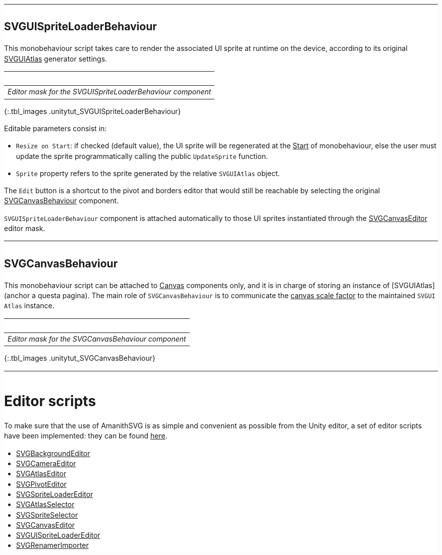 
---

## SVGUISpriteLoaderBehaviour

This monobehaviour script takes care to render the associated UI sprite at runtime on the device, according to its original [SVGUIAtlas](#svguiatlas) generator settings.

| &nbsp; |
| :---: |
| *Editor mask for the SVGUISpriteLoaderBehaviour component* |
{:.tbl_images .unitytut_SVGUISpriteLoaderBehaviour}


Editable parameters consist in:

 - `Resize on Start`: if checked (default value), the UI sprite will be regenerated at the [Start](http://docs.unity3d.com/ScriptReference/MonoBehaviour.Start.html) of monobehaviour, else the user must update the sprite programmatically calling the public `UpdateSprite` function.

 - `Sprite` property refers to the sprite generated by the relative `SVGUIAtlas` object.

The `Edit` button is a shortcut to the pivot and borders editor that would still be reachable by selecting the original [SVGCanvasBehaviour](#svgcanvasbehaviour) component.

`SVGUISpriteLoaderBehaviour` component is attached automatically to those UI sprites instantiated through the [SVGCanvasEditor](#svgcanvaseditor) editor mask.


---

## SVGCanvasBehaviour

This monobehaviour script can be attached to [Canvas](http://docs.unity3d.com/ScriptReference/Canvas.html) components only, and it is in charge of storing an instance of [SVGUIAtlas](anchor a questa pagina).
The main role of `SVGCanvasBehaviour` is to communicate the [canvas scale factor](http://docs.unity3d.com/ScriptReference/Canvas-scaleFactor.html) to the maintained `SVGUIAtlas` instance.

| &nbsp; |
| :---: |
| *Editor mask for the SVGCanvasBehaviour component* |
{:.tbl_images .unitytut_SVGCanvasBehaviour}


---

# Editor scripts

To make sure that the use of AmanithSVG is as simple and convenient as possible from the Unity editor, a set of editor scripts have been implemented: they can be found [here](http://github.com/Mazatech/amanithsvg-bindings/tree/master/Unity/Assets/SVGAssets/Editor/SVGAssets).

 - [SVGBackgroundEditor](#svgbackgroundeditor)
 - [SVGCameraEditor](#svgcameraeditor)
 - [SVGAtlasEditor](#svgatlaseditor)
 - [SVGPivotEditor](#svgpivoteditor)
 - [SVGSpriteLoaderEditor](#svgspriteloadereditor)
 - [SVGAtlasSelector](#svgatlasselector)
 - [SVGSpriteSelector](#svgspriteselector)
 - [SVGCanvasEditor](#svgcanvaseditor)
 - [SVGUISpriteLoaderEditor](#svguispriteloadereditor)
 - [SVGRenamerImporter](#svgrenamerimporter)
